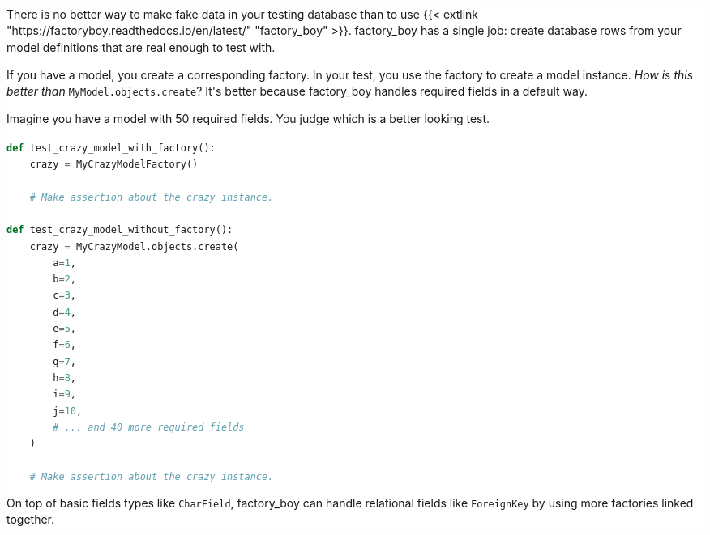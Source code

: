 There is no better way
to make fake data
in your testing database
than to use {{< extlink "https://factoryboy.readthedocs.io/en/latest/" "factory_boy" >}}.
factory_boy has a single job:
create database rows
from your model definitions
that are real enough
to test with.

If you have a model,
you create a corresponding factory.
In your test,
you use the factory
to create a model instance.
*How is this better than* `MyModel.objects.create`?
It's better
because factory_boy handles required fields
in a default way.

Imagine you have a model
with 50 required fields.
You judge which is a better looking test.

```python
def test_crazy_model_with_factory():
    crazy = MyCrazyModelFactory()

    # Make assertion about the crazy instance.

def test_crazy_model_without_factory():
    crazy = MyCrazyModel.objects.create(
        a=1,
        b=2,
        c=3,
        d=4,
        e=5,
        f=6,
        g=7,
        h=8,
        i=9,
        j=10,
        # ... and 40 more required fields
    )

    # Make assertion about the crazy instance.
```

On top of basic fields types
like `CharField`,
factory_boy can handle relational fields
like `ForeignKey`
by using more factories linked together.
